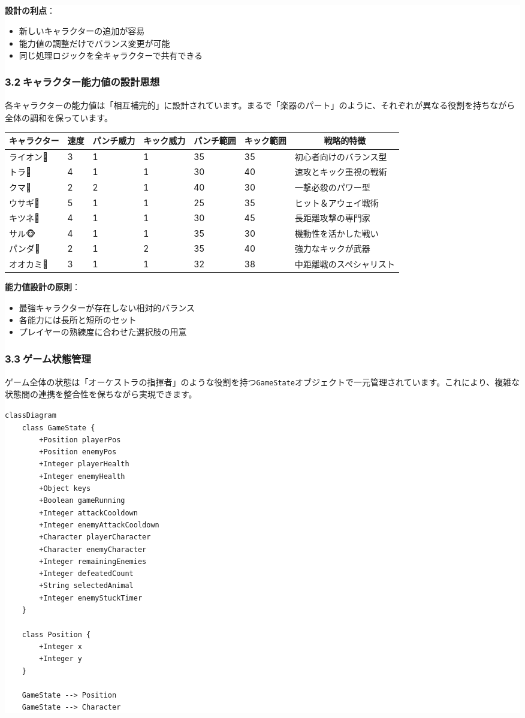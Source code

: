 **設計の利点**：
- 新しいキャラクターの追加が容易
- 能力値の調整だけでバランス変更が可能
- 同じ処理ロジックを全キャラクターで共有できる

### 3.2 キャラクター能力値の設計思想

各キャラクターの能力値は「相互補完的」に設計されています。まるで「楽器のパート」のように、それぞれが異なる役割を持ちながら全体の調和を保っています。

| キャラクター | 速度 | パンチ威力 | キック威力 | パンチ範囲 | キック範囲 | 戦略的特徴 |
|------------|------|-----------|-----------|-----------|-----------|------------|
| ライオン🦁 | 3 | 1 | 1 | 35 | 35 | 初心者向けのバランス型 |
| トラ🐅 | 4 | 1 | 1 | 30 | 40 | 速攻とキック重視の戦術 |
| クマ🐻 | 2 | 2 | 1 | 40 | 30 | 一撃必殺のパワー型 |
| ウサギ🐰 | 5 | 1 | 1 | 25 | 35 | ヒット＆アウェイ戦術 |
| キツネ🦊 | 4 | 1 | 1 | 30 | 45 | 長距離攻撃の専門家 |
| サル🐵 | 4 | 1 | 1 | 35 | 30 | 機動性を活かした戦い |
| パンダ🐼 | 2 | 1 | 2 | 35 | 40 | 強力なキックが武器 |
| オオカミ🐺 | 3 | 1 | 1 | 32 | 38 | 中距離戦のスペシャリスト |

**能力値設計の原則**：
- 最強キャラクターが存在しない相対的バランス
- 各能力には長所と短所のセット
- プレイヤーの熟練度に合わせた選択肢の用意

### 3.3 ゲーム状態管理

ゲーム全体の状態は「オーケストラの指揮者」のような役割を持つ`GameState`オブジェクトで一元管理されています。これにより、複雑な状態間の連携を整合性を保ちながら実現できます。

```mermaid
classDiagram
    class GameState {
        +Position playerPos
        +Position enemyPos
        +Integer playerHealth
        +Integer enemyHealth
        +Object keys
        +Boolean gameRunning
        +Integer attackCooldown
        +Integer enemyAttackCooldown
        +Character playerCharacter
        +Character enemyCharacter
        +Integer remainingEnemies
        +Integer defeatedCount
        +String selectedAnimal
        +Integer enemyStuckTimer
    }
    
    class Position {
        +Integer x
        +Integer y
    }
    
    GameState --> Position
    GameState --> Character
```
